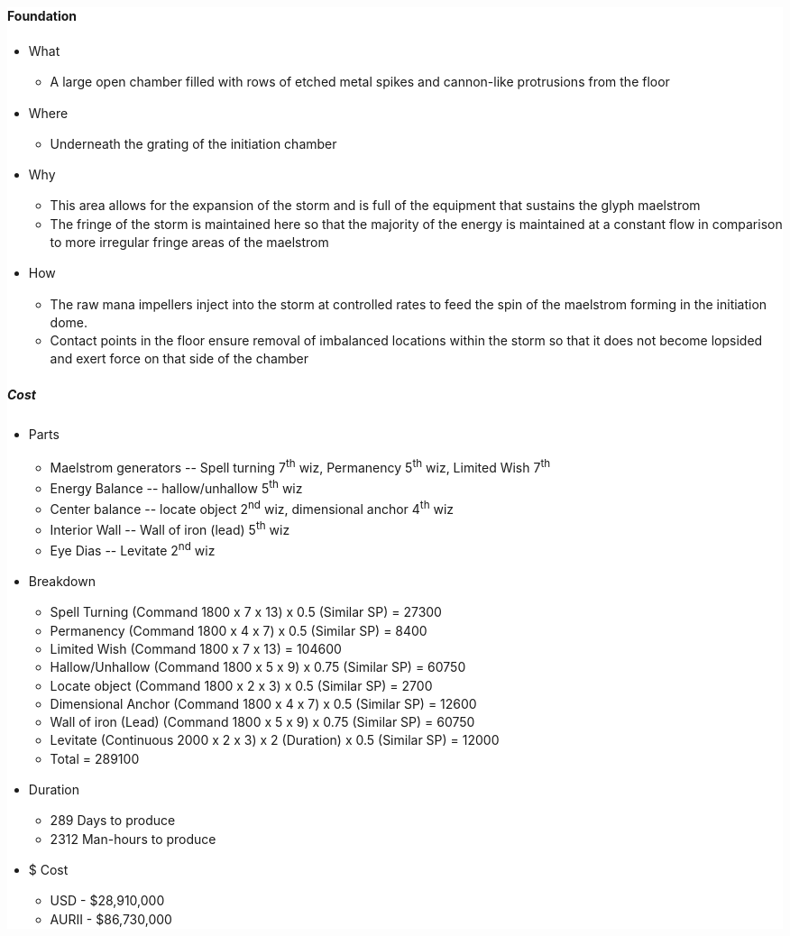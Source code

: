 #### Foundation

-   What

    -   A large open chamber filled with rows of etched metal spikes and cannon-like protrusions from the floor

-   Where

    -   Underneath the grating of the initiation chamber

-   Why

    -   This area allows for the expansion of the storm and is full of the equipment that sustains the glyph maelstrom
    -   The fringe of the storm is maintained here so that the majority of the energy is maintained at a constant flow in comparison to more irregular fringe areas of the maelstrom

-   How

    -   The raw mana impellers inject into the storm at controlled rates to feed the spin of the maelstrom forming in the initiation dome.
    -   Contact points in the floor ensure removal of imbalanced locations within the storm so that it does not become lopsided and exert force on that side of the chamber

##### Cost

-   Parts

    -   Maelstrom generators -- Spell turning 7<sup>th</sup> wiz, Permanency 5<sup>th</sup> wiz, Limited Wish 7<sup>th</sup>
    -   Energy Balance -- hallow/unhallow 5<sup>th</sup> wiz
    -   Center balance -- locate object 2<sup>nd</sup> wiz, dimensional anchor 4<sup>th</sup> wiz
    -   Interior Wall -- Wall of iron (lead) 5<sup>th</sup> wiz
    -   Eye Dias -- Levitate 2<sup>nd</sup> wiz

-   Breakdown

    -   Spell Turning (Command 1800 x 7 x 13) x 0.5 (Similar SP) = 27300
    -   Permanency (Command 1800 x 4 x 7) x 0.5 (Similar SP) = 8400
    -   Limited Wish (Command 1800 x 7 x 13) = 104600
    -   Hallow/Unhallow (Command 1800 x 5 x 9) x 0.75 (Similar SP) = 60750
    -   Locate object (Command 1800 x 2 x 3) x 0.5 (Similar SP) = 2700
    -   Dimensional Anchor (Command 1800 x 4 x 7) x 0.5 (Similar SP) = 12600
    -   Wall of iron (Lead) (Command 1800 x 5 x 9) x 0.75 (Similar SP) = 60750
    -   Levitate (Continuous 2000 x 2 x 3) x 2 (Duration) x 0.5 (Similar SP) = 12000
    -   Total = 289100

-   Duration

    -   289 Days to produce
    -   2312 Man-hours to produce

-   $ Cost

    -   USD - $28,910,000
    -   AURII - $86,730,000
